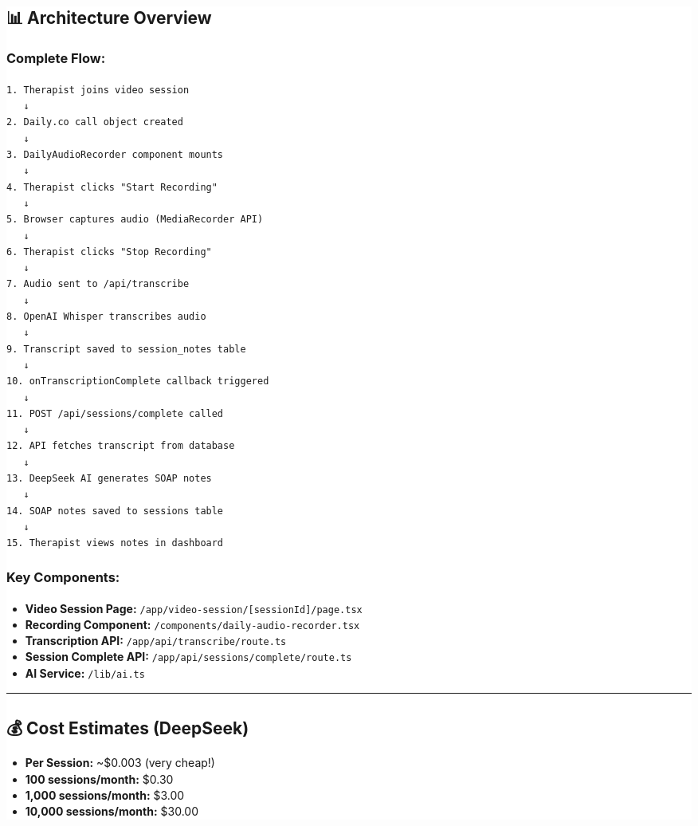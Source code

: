 ## 📊 Architecture Overview

### Complete Flow:

```
1. Therapist joins video session
   ↓
2. Daily.co call object created
   ↓
3. DailyAudioRecorder component mounts
   ↓
4. Therapist clicks "Start Recording"
   ↓
5. Browser captures audio (MediaRecorder API)
   ↓
6. Therapist clicks "Stop Recording"
   ↓
7. Audio sent to /api/transcribe
   ↓
8. OpenAI Whisper transcribes audio
   ↓
9. Transcript saved to session_notes table
   ↓
10. onTranscriptionComplete callback triggered
   ↓
11. POST /api/sessions/complete called
   ↓
12. API fetches transcript from database
   ↓
13. DeepSeek AI generates SOAP notes
   ↓
14. SOAP notes saved to sessions table
   ↓
15. Therapist views notes in dashboard
```

### Key Components:

- **Video Session Page:** `/app/video-session/[sessionId]/page.tsx`
- **Recording Component:** `/components/daily-audio-recorder.tsx`
- **Transcription API:** `/app/api/transcribe/route.ts`
- **Session Complete API:** `/app/api/sessions/complete/route.ts`
- **AI Service:** `/lib/ai.ts`

---

## 💰 Cost Estimates (DeepSeek)

- **Per Session:** ~$0.003 (very cheap!)
- **100 sessions/month:** $0.30
- **1,000 sessions/month:** $3.00
- **10,000 sessions/month:** $30.00
